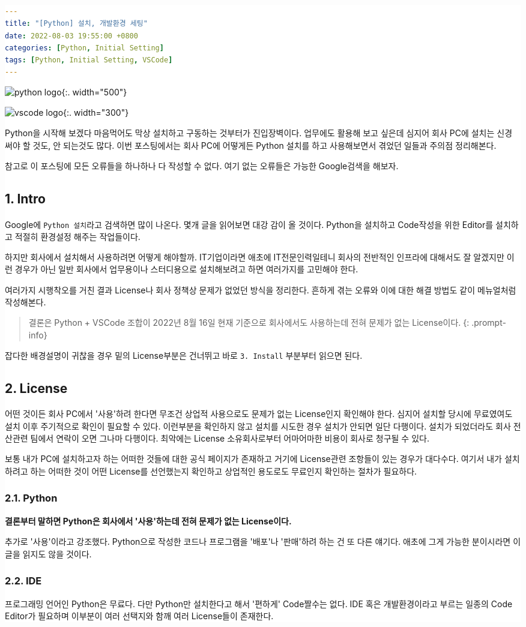 ```yaml
---
title: "[Python] 설치, 개발환경 세팅"
date: 2022-08-03 19:55:00 +0800
categories: [Python, Initial Setting]
tags: [Python, Initial Setting, VSCode]
---
```


![python logo](https://upload.wikimedia.org/wikipedia/commons/f/f8/Python_logo_and_wordmark.svg){:. width="500"}

![vscode logo](https://miro.medium.com/max/480/1*MGcLJS1ZvMFcBA94PXn16Q.png){:. width="300"}

Python을 시작해 보겠다 마음먹어도 막상 설치하고 구동하는 것부터가 진입장벽이다. 업무에도 활용해 보고 싶은데 심지어 회사 PC에 설치는 신경 써야 할 것도, 안 되는것도 많다. 이번 포스팅에서는 회사 PC에 어떻게든 Python 설치를 하고 사용해보면서 겪었던 일들과 주의점 정리해본다.

참고로 이 포스팅에 모든 오류들을 하나하나 다 작성할 수 없다. 여기 없는 오류들은 가능한 Google검색을 해보자.

## 1. Intro

Google에 `Python 설치`라고 검색하면 많이 나온다. 몇개 글을 읽어보면 대강 감이 올 것이다. Python을 설치하고 Code작성을 위한 Editor를 설치하고 적절히 환경설정 해주는 작업들이다. 

하지만 회사에서 설치해서 사용하려면 어떻게 해야할까. IT기업이라면 애초에 IT전문인력일테니 회사의 전반적인 인프라에 대해서도 잘 알겠지만 이런 경우가 아닌 일반 회사에서 업무용이나 스터디용으로 설치해보려고 하면 여러가지를 고민해야 한다.

여러가지 시행착오를 거친 결과 License나 회사 정책상 문제가 없었던 방식을 정리한다. 흔하게 겪는 오류와 이에 대한 해결 방법도 같이 메뉴얼처럼 작성해본다.

> 결론은 Python + VSCode 조합이 2022년 8월 16일 현재 기준으로 회사에서도 사용하는데 전혀 문제가 없는 License이다. 
{: .prompt-info}

잡다한 배경설명이 귀찮을 경우 밑의 License부분은 건너뛰고 바로 `3. Install` 부분부터 읽으면 된다.

## 2. License

어떤 것이든 회사 PC에서 '사용'하려 한다면 무조건 상업적 사용으로도 문제가 없는 License인지 확인해야 한다. 심지어 설치할 당시에 무료였여도 설치 이후 주기적으로 확인이 필요할 수 있다. 이런부분을 확인하지 않고 설치를 시도한 경우 설치가 안되면 일단 다행이다. 설치가 되었더라도 회사 전산관련 팀에서 연락이 오면 그나마 다행이다. 최악에는 License 소유회사로부터 어마어마한 비용이 회사로 청구될 수 있다.

보통 내가 PC에 설치하고자 하는 어떠한 것들에 대한 공식 페이지가 존재하고 거기에 License관련 조항들이 있는 경우가 대다수다. 여기서 내가 설치하려고 하는 어떠한 것이 어떤 License를 선언했는지 확인하고 상업적인 용도로도 무료인지 확인하는 절차가 필요하다.

### 2.1. Python

**결론부터 말하면 Python은 회사에서 '사용'하는데 전혀 문제가 없는 License이다.**

추가로 '사용'이라고 강조했다. Python으로 작성한 코드나 프로그램을 '배포'나 '판매'하려 하는 건 또 다른 얘기다. 애초에 그게 가능한 분이시라면 이 글을 읽지도 않을 것이다.

### 2.2. IDE

프로그래밍 언어인 Python은 무료다. 다만 Python만 설치한다고 해서 '편하게' Code짤수는 없다. IDE 혹은 개발환경이라고 부르는 일종의 Code Editor가 필요하며 이부분이 여러 선택지와 함깨 여러 License들이 존재한다. 

